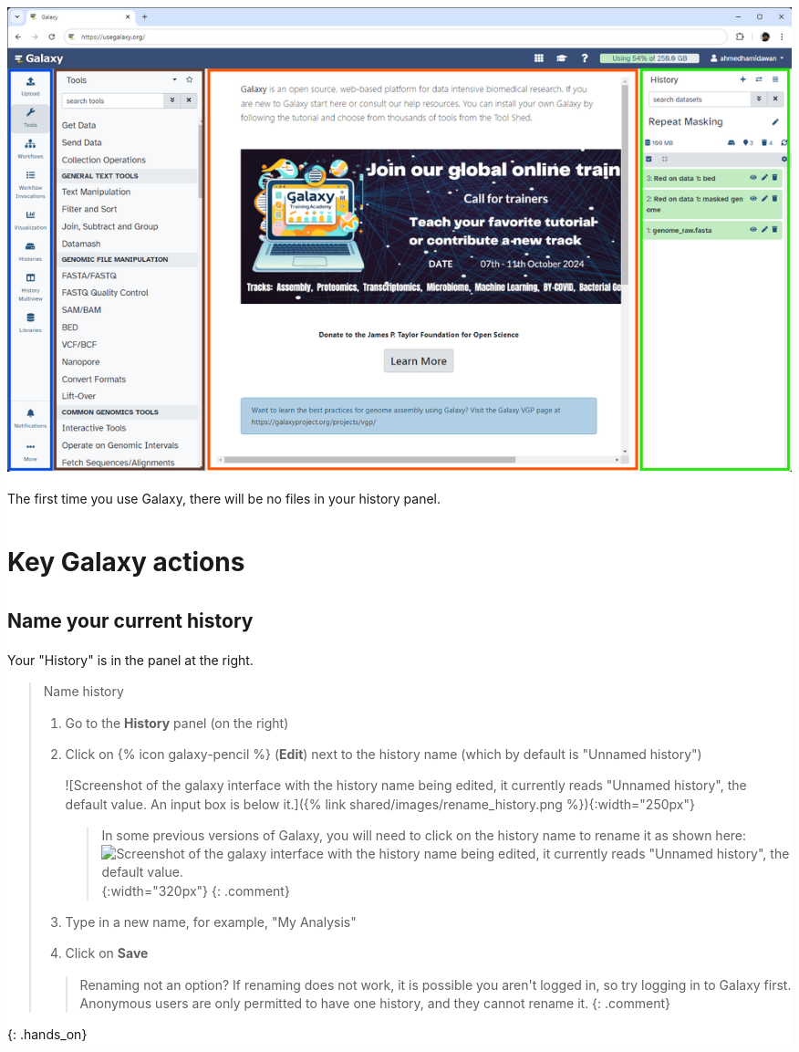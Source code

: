 ![Screenshot of the Galaxy interface with aforementioned structure](../../images/galaxy_interface.png)

The first time you use Galaxy, there will be no files in your history panel.

# Key Galaxy actions

## Name your current history

Your "History" is in the panel at the right.

> <hands-on-title>Name history</hands-on-title>
> 1. Go to the **History** panel (on the right)
> 2. Click on {% icon galaxy-pencil %} (**Edit**) next to the history name (which by default is "Unnamed history")
>
>    ![Screenshot of the galaxy interface with the history name being edited, it currently reads "Unnamed history", the default value. An input box is below it.]({% link shared/images/rename_history.png %}){:width="250px"}
>
>    > <comment-title></comment-title>
>    >
>    > In some previous versions of Galaxy, you will need to click on the history name to rename it as shown here:
>    > ![Screenshot of the galaxy interface with the history name being edited, it currently reads "Unnamed history", the default value.](../../../../shared/images/rename_history_old.png){:width="320px"}
>    {: .comment}
>
> 3. Type in a new name, for example, "My Analysis"
> 4. Click on **Save**
>
> > <comment-title>Renaming not an option?</comment-title>
> > If renaming does not work, it is possible you aren't logged in, so try logging in to Galaxy first. Anonymous users are only permitted to have one history, and they cannot rename it.
> {: .comment}
>
{: .hands_on}
